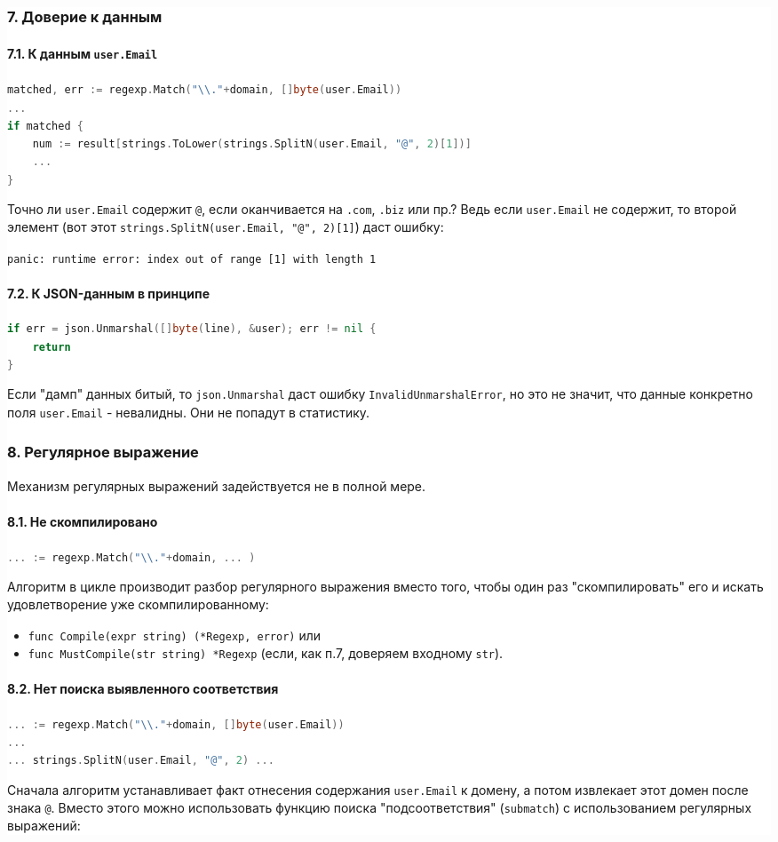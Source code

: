 ### 7. Доверие к данным

#### 7.1. К данным `user.Email`

```go
matched, err := regexp.Match("\\."+domain, []byte(user.Email))
...
if matched {
    num := result[strings.ToLower(strings.SplitN(user.Email, "@", 2)[1])]
    ...
}
```

Точно ли `user.Email` содержит `@`, если оканчивается на `.com`, `.biz` или пр.?
Ведь если `user.Email` не содержит, то второй элемент (вот этот `strings.SplitN(user.Email, "@", 2)[1]`) даст ошибку:

```text
panic: runtime error: index out of range [1] with length 1
```

#### 7.2. К JSON-данным в принципе

```go
if err = json.Unmarshal([]byte(line), &user); err != nil {
    return
}
```

Если "дамп" данных битый, то `json.Unmarshal` даст ошибку `InvalidUnmarshalError`, но это не значит, что данные конкретно поля `user.Email` - невалидны. Они не попадут в статистику.

### 8. Регулярное выражение

Механизм регулярных выражений задействуется не в полной мере.

#### 8.1. Не скомпилировано

```go
... := regexp.Match("\\."+domain, ... )
```

Алгоритм в цикле производит разбор регулярного выражения вместо того, чтобы один раз "скомпилировать" его и искать удовлетворение уже скомпилированному:

* `func Compile(expr string) (*Regexp, error)` или
* `func MustCompile(str string) *Regexp` (если, как п.7, доверяем входному `str`).

#### 8.2. Нет поиска выявленного соответствия

```go
... := regexp.Match("\\."+domain, []byte(user.Email))
...
... strings.SplitN(user.Email, "@", 2) ...
```

Сначала алгоритм устанавливает факт отнесения содержания `user.Email` к домену, а потом извлекает этот домен после знака `@`. Вместо этого можно использовать функцию поиска "подсоответствия" (`submatch`) с использованием регулярных выражений:
